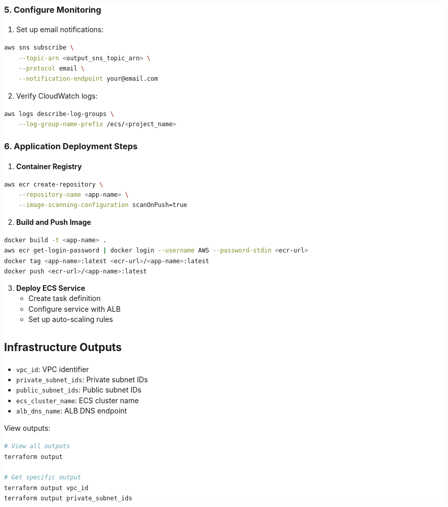 ### 5. Configure Monitoring

1. Set up email notifications:

```bash
aws sns subscribe \
    --topic-arn <output_sns_topic_arn> \
    --protocol email \
    --notification-endpoint your@email.com
```

2. Verify CloudWatch logs:

```bash
aws logs describe-log-groups \
    --log-group-name-prefix /ecs/<project_name>
```

### 6. Application Deployment Steps

1. **Container Registry**

```bash
aws ecr create-repository \
    --repository-name <app-name> \
    --image-scanning-configuration scanOnPush=true
```

2. **Build and Push Image**

```bash
docker build -t <app-name> .
aws ecr get-login-password | docker login --username AWS --password-stdin <ecr-url>
docker tag <app-name>:latest <ecr-url>/<app-name>:latest
docker push <ecr-url>/<app-name>:latest
```

3. **Deploy ECS Service**
   - Create task definition
   - Configure service with ALB
   - Set up auto-scaling rules

## Infrastructure Outputs

- `vpc_id`: VPC identifier
- `private_subnet_ids`: Private subnet IDs
- `public_subnet_ids`: Public subnet IDs
- `ecs_cluster_name`: ECS cluster name
- `alb_dns_name`: ALB DNS endpoint

View outputs:

```bash
# View all outputs
terraform output

# Get specific output
terraform output vpc_id
terraform output private_subnet_ids
```
